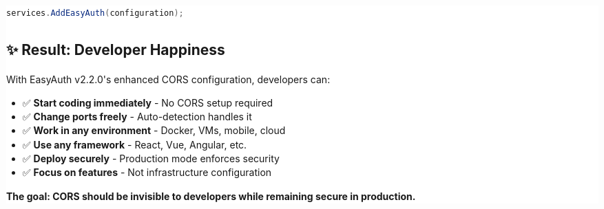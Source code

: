 ```csharp
services.AddEasyAuth(configuration);
```

## ✨ **Result: Developer Happiness**

With EasyAuth v2.2.0's enhanced CORS configuration, developers can:

- ✅ **Start coding immediately** - No CORS setup required
- ✅ **Change ports freely** - Auto-detection handles it
- ✅ **Work in any environment** - Docker, VMs, mobile, cloud
- ✅ **Use any framework** - React, Vue, Angular, etc.
- ✅ **Deploy securely** - Production mode enforces security
- ✅ **Focus on features** - Not infrastructure configuration

**The goal: CORS should be invisible to developers while remaining secure in production.**